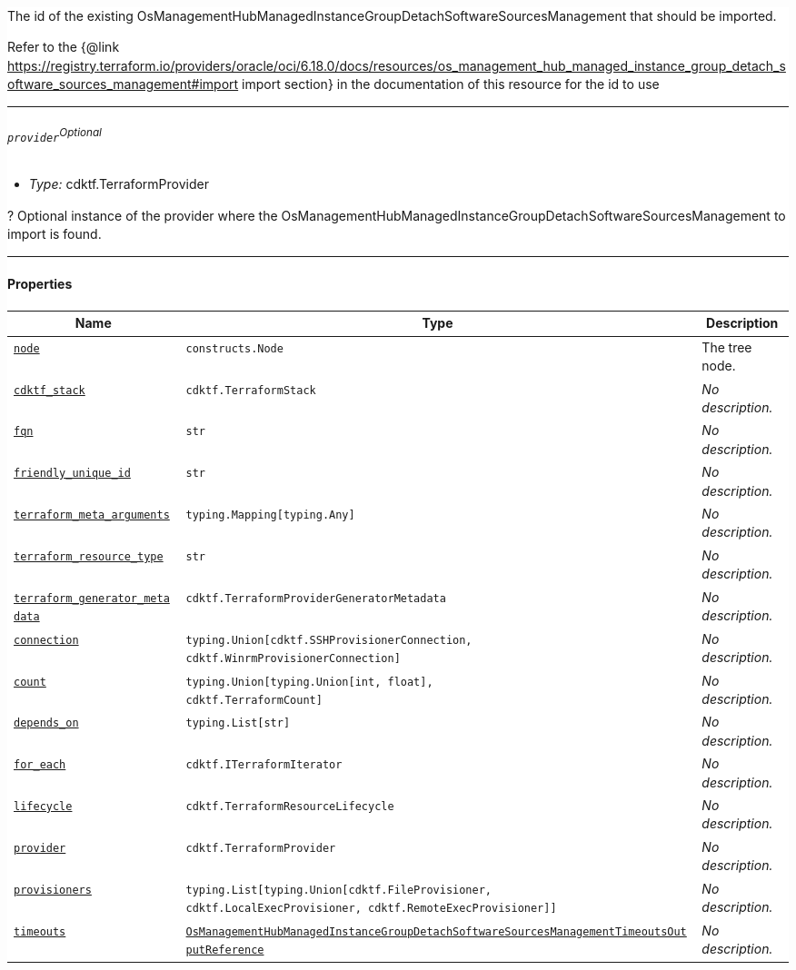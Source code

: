 The id of the existing OsManagementHubManagedInstanceGroupDetachSoftwareSourcesManagement that should be imported.

Refer to the {@link https://registry.terraform.io/providers/oracle/oci/6.18.0/docs/resources/os_management_hub_managed_instance_group_detach_software_sources_management#import import section} in the documentation of this resource for the id to use

---

###### `provider`<sup>Optional</sup> <a name="provider" id="rhizo-co-terraform-provider-oci.osManagementHubManagedInstanceGroupDetachSoftwareSourcesManagement.OsManagementHubManagedInstanceGroupDetachSoftwareSourcesManagement.generateConfigForImport.parameter.provider"></a>

- *Type:* cdktf.TerraformProvider

? Optional instance of the provider where the OsManagementHubManagedInstanceGroupDetachSoftwareSourcesManagement to import is found.

---

#### Properties <a name="Properties" id="Properties"></a>

| **Name** | **Type** | **Description** |
| --- | --- | --- |
| <code><a href="#rhizo-co-terraform-provider-oci.osManagementHubManagedInstanceGroupDetachSoftwareSourcesManagement.OsManagementHubManagedInstanceGroupDetachSoftwareSourcesManagement.property.node">node</a></code> | <code>constructs.Node</code> | The tree node. |
| <code><a href="#rhizo-co-terraform-provider-oci.osManagementHubManagedInstanceGroupDetachSoftwareSourcesManagement.OsManagementHubManagedInstanceGroupDetachSoftwareSourcesManagement.property.cdktfStack">cdktf_stack</a></code> | <code>cdktf.TerraformStack</code> | *No description.* |
| <code><a href="#rhizo-co-terraform-provider-oci.osManagementHubManagedInstanceGroupDetachSoftwareSourcesManagement.OsManagementHubManagedInstanceGroupDetachSoftwareSourcesManagement.property.fqn">fqn</a></code> | <code>str</code> | *No description.* |
| <code><a href="#rhizo-co-terraform-provider-oci.osManagementHubManagedInstanceGroupDetachSoftwareSourcesManagement.OsManagementHubManagedInstanceGroupDetachSoftwareSourcesManagement.property.friendlyUniqueId">friendly_unique_id</a></code> | <code>str</code> | *No description.* |
| <code><a href="#rhizo-co-terraform-provider-oci.osManagementHubManagedInstanceGroupDetachSoftwareSourcesManagement.OsManagementHubManagedInstanceGroupDetachSoftwareSourcesManagement.property.terraformMetaArguments">terraform_meta_arguments</a></code> | <code>typing.Mapping[typing.Any]</code> | *No description.* |
| <code><a href="#rhizo-co-terraform-provider-oci.osManagementHubManagedInstanceGroupDetachSoftwareSourcesManagement.OsManagementHubManagedInstanceGroupDetachSoftwareSourcesManagement.property.terraformResourceType">terraform_resource_type</a></code> | <code>str</code> | *No description.* |
| <code><a href="#rhizo-co-terraform-provider-oci.osManagementHubManagedInstanceGroupDetachSoftwareSourcesManagement.OsManagementHubManagedInstanceGroupDetachSoftwareSourcesManagement.property.terraformGeneratorMetadata">terraform_generator_metadata</a></code> | <code>cdktf.TerraformProviderGeneratorMetadata</code> | *No description.* |
| <code><a href="#rhizo-co-terraform-provider-oci.osManagementHubManagedInstanceGroupDetachSoftwareSourcesManagement.OsManagementHubManagedInstanceGroupDetachSoftwareSourcesManagement.property.connection">connection</a></code> | <code>typing.Union[cdktf.SSHProvisionerConnection, cdktf.WinrmProvisionerConnection]</code> | *No description.* |
| <code><a href="#rhizo-co-terraform-provider-oci.osManagementHubManagedInstanceGroupDetachSoftwareSourcesManagement.OsManagementHubManagedInstanceGroupDetachSoftwareSourcesManagement.property.count">count</a></code> | <code>typing.Union[typing.Union[int, float], cdktf.TerraformCount]</code> | *No description.* |
| <code><a href="#rhizo-co-terraform-provider-oci.osManagementHubManagedInstanceGroupDetachSoftwareSourcesManagement.OsManagementHubManagedInstanceGroupDetachSoftwareSourcesManagement.property.dependsOn">depends_on</a></code> | <code>typing.List[str]</code> | *No description.* |
| <code><a href="#rhizo-co-terraform-provider-oci.osManagementHubManagedInstanceGroupDetachSoftwareSourcesManagement.OsManagementHubManagedInstanceGroupDetachSoftwareSourcesManagement.property.forEach">for_each</a></code> | <code>cdktf.ITerraformIterator</code> | *No description.* |
| <code><a href="#rhizo-co-terraform-provider-oci.osManagementHubManagedInstanceGroupDetachSoftwareSourcesManagement.OsManagementHubManagedInstanceGroupDetachSoftwareSourcesManagement.property.lifecycle">lifecycle</a></code> | <code>cdktf.TerraformResourceLifecycle</code> | *No description.* |
| <code><a href="#rhizo-co-terraform-provider-oci.osManagementHubManagedInstanceGroupDetachSoftwareSourcesManagement.OsManagementHubManagedInstanceGroupDetachSoftwareSourcesManagement.property.provider">provider</a></code> | <code>cdktf.TerraformProvider</code> | *No description.* |
| <code><a href="#rhizo-co-terraform-provider-oci.osManagementHubManagedInstanceGroupDetachSoftwareSourcesManagement.OsManagementHubManagedInstanceGroupDetachSoftwareSourcesManagement.property.provisioners">provisioners</a></code> | <code>typing.List[typing.Union[cdktf.FileProvisioner, cdktf.LocalExecProvisioner, cdktf.RemoteExecProvisioner]]</code> | *No description.* |
| <code><a href="#rhizo-co-terraform-provider-oci.osManagementHubManagedInstanceGroupDetachSoftwareSourcesManagement.OsManagementHubManagedInstanceGroupDetachSoftwareSourcesManagement.property.timeouts">timeouts</a></code> | <code><a href="#rhizo-co-terraform-provider-oci.osManagementHubManagedInstanceGroupDetachSoftwareSourcesManagement.OsManagementHubManagedInstanceGroupDetachSoftwareSourcesManagementTimeoutsOutputReference">OsManagementHubManagedInstanceGroupDetachSoftwareSourcesManagementTimeoutsOutputReference</a></code> | *No description.* |
